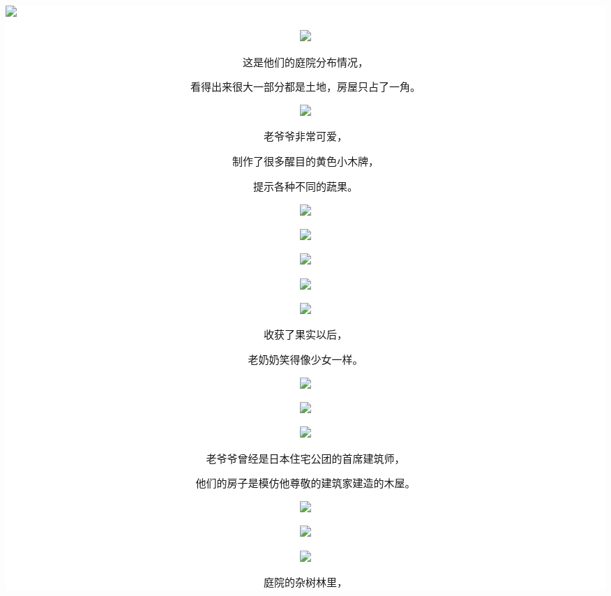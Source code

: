 <img class="" data-copyright="0" data-ratio="0.5574018126888217" data-s="300,640" data-src="https://mmbiz.qpic.cn/mmbiz_jpg/Njia94oe3lCnaPC68xdGeDKoUEoW8DdgqueG7O6ZUiaFhibvQmdCcaHp7RicbSWlNIhzq2Xm89c9AAt11OKBNolYEg/640?wx_fmt=jpeg" data-type="jpeg" data-w="662" src="./images/image_10.jpg"><br></p><p style="white-space: normal;text-align: center;"><img class="" data-copyright="0" data-ratio="0.5662100456621004" data-s="300,640" data-src="https://mmbiz.qpic.cn/mmbiz_jpg/Njia94oe3lCnaPC68xdGeDKoUEoW8Ddgq1oibictpIjdRzP8fzZ0W8hK6WBxtJPvX4r2LbKufCK8o6eK97BgJzw8g/640?wx_fmt=jpeg" data-type="jpeg" data-w="657" src="./images/image_11.jpg"></p><p style="white-space: normal;text-align: center;"><span style="font-size: 15px;">这是他们的庭院分布情况，<br></span></p><p style="white-space: normal;text-align: center;"><span style="font-size: 15px;">看得出来很大一部分都是土地，房屋只占了一角。</span></p><p style="white-space: normal;text-align: center;"><img class="" data-copyright="0" data-ratio="0.5589123867069486" data-s="300,640" data-src="https://mmbiz.qpic.cn/mmbiz_jpg/Njia94oe3lCnaPC68xdGeDKoUEoW8Ddgq3XWwsSqKHKbaczoYqUsjyYkuTo0MP7P1qQhCQWhu6jZwHslhFStzhA/640?wx_fmt=jpeg" data-type="jpeg" data-w="662" src="./images/image_12.jpg"></p><p style="white-space: normal;text-align: center;"><span style="font-size: 15px;">老爷爷非常可爱，<br></span></p><p style="white-space: normal;text-align: center;"><span style="font-size: 15px;">制作了很多醒目的黄色小木牌，</span></p><p style="white-space: normal;text-align: center;"><span style="font-size: 15px;">提示各种不同的蔬果。</span></p><p style="white-space: normal;text-align: center;"><img class="" data-copyright="0" data-ratio="0.552870090634441" data-s="300,640" data-src="https://mmbiz.qpic.cn/mmbiz_jpg/Njia94oe3lCnaPC68xdGeDKoUEoW8DdgqtUSecFyv3F9s5uEccnWLq28F7USpLmTyYEKOGEXfDibPXssJmGTEYHw/640?wx_fmt=jpeg" data-type="jpeg" data-w="662" src="./images/image_13.jpg"></p><p style="white-space: normal;text-align: center;"><img class="" data-copyright="0" data-ratio="0.5699088145896657" data-s="300,640" data-src="https://mmbiz.qpic.cn/mmbiz_jpg/Njia94oe3lCnaPC68xdGeDKoUEoW8DdgqtvCLVJdDAu6HEUCBuR2PeCZSrrWWrwQRiaMSdT7bJd0TptDO4SuCKBg/640?wx_fmt=jpeg" data-type="jpeg" data-w="658" src="./images/image_14.jpg"></p><p style="white-space: normal;text-align: center;"><img class="" data-copyright="0" data-ratio="0.5575757575757576" data-s="300,640" data-src="https://mmbiz.qpic.cn/mmbiz_jpg/Njia94oe3lCnaPC68xdGeDKoUEoW8DdgqtiaqpQ7rHF7WPNO5Rhibia7XfiblQDjfYN1HvAJl41ibR9OWCA1cjbnUibdw/640?wx_fmt=jpeg" data-type="jpeg" data-w="660" src="./images/image_15.jpg"><br></p><p style="white-space: normal;text-align: center;"><img class="" data-copyright="0" data-ratio="0.5574018126888217" data-s="300,640" data-src="https://mmbiz.qpic.cn/mmbiz_jpg/Njia94oe3lCnaPC68xdGeDKoUEoW8Ddgq2GXe4sXt8ucmazBlNuo7VphLtC1Rmy2Yslka6bvcx0Tz0mfEme0DcQ/640?wx_fmt=jpeg" data-type="jpeg" data-w="662" src="./images/image_16.jpg"></p><p style="white-space: normal;text-align: center;"><img class="" data-copyright="0" data-ratio="0.5599393019726859" data-s="300,640" data-src="https://mmbiz.qpic.cn/mmbiz_jpg/Njia94oe3lCnaPC68xdGeDKoUEoW8DdgqOykelnaTr9PpfjbeISwicsUvMQqhnvKHxK1wKH8J9x3OY1ibbwo24ExQ/640?wx_fmt=jpeg" data-type="jpeg" data-w="659" src="./images/image_17.jpg"></p><p style="white-space: normal;text-align: center;"><span style="font-size: 15px;">收获了果实以后，<br></span></p><p style="white-space: normal;text-align: center;"><span style="font-size: 15px;">老奶奶笑得像少女一样。</span></p><p style="white-space: normal;text-align: center;"><img class="" data-copyright="0" data-ratio="0.5547112462006079" data-s="300,640" data-src="https://mmbiz.qpic.cn/mmbiz_jpg/Njia94oe3lCnaPC68xdGeDKoUEoW8DdgqzhVVv8LglSN3KhdicPdWxDUUZueODngOj3IjFHFyjRuiaeNg7WO1by8g/640?wx_fmt=jpeg" data-type="jpeg" data-w="658" src="./images/image_18.jpg"></p><p style="white-space: normal;text-align: center;"><img class="" data-copyright="0" data-ratio="0.5660091047040972" data-s="300,640" data-src="https://mmbiz.qpic.cn/mmbiz_jpg/Njia94oe3lCnaPC68xdGeDKoUEoW8DdgqtZ2Pzp9JWvUyiaqgGAN3tcGFtec60t9Avrq3Y38jBJChWeQI1E9USRw/640?wx_fmt=jpeg" data-type="jpeg" data-w="659" src="./images/image_19.jpg"></p><p style="white-space: normal;text-align: center;"><img class="" data-copyright="0" data-ratio="0.5584218512898331" data-s="300,640" data-src="https://mmbiz.qpic.cn/mmbiz_jpg/Njia94oe3lCnaPC68xdGeDKoUEoW8DdgqQ8DzAonnYXbXHojwMyGQAiaFicaOoc4Gl5OoRAXsqPlvIkq6VXe3rFicg/640?wx_fmt=jpeg" data-type="jpeg" data-w="659" src="./images/image_20.jpg"></p><p style="white-space: normal;text-align: center;"><span style="font-size: 15px;">老爷爷曾经是日本住宅公团的首席建筑师，</span></p><p style="white-space: normal;text-align: center;"><span style="font-size: 15px;">他们的房子是模仿他尊敬的建筑家建造的木屋。</span></p><p style="white-space: normal;text-align: center;"><img class="" data-copyright="0" data-ratio="0.5636363636363636" data-s="300,640" data-src="https://mmbiz.qpic.cn/mmbiz_jpg/Njia94oe3lCnaPC68xdGeDKoUEoW8DdgqHxlos1tYia3oZmJ1mClKC9uPXgu7m3crtClTSApxoXbHibc64jVoDjmg/640?wx_fmt=jpeg" data-type="jpeg" data-w="660" src="./images/image_21.jpg"></p><p style="white-space: normal;text-align: center;"><img class="" data-copyright="0" data-ratio="0.5606060606060606" data-s="300,640" data-src="https://mmbiz.qpic.cn/mmbiz_jpg/Njia94oe3lCnaPC68xdGeDKoUEoW8DdgqyEIS1M1VO108rq1LKmcia40fBJ7h8ALmJcgymM2tibKrfAMDZXZpu8Rg/640?wx_fmt=jpeg" data-type="jpeg" data-w="660" src="./images/image_22.jpg"></p><p style="white-space: normal;text-align: center;"><img class="" data-copyright="0" data-ratio="0.5574018126888217" data-s="300,640" data-src="https://mmbiz.qpic.cn/mmbiz_jpg/Njia94oe3lCnaPC68xdGeDKoUEoW8Ddgq13FWtuia4wHeLTzmJGz0ILlSswbdNGNDThbJCPy5HQX9RApQzgLrpsA/640?wx_fmt=jpeg" data-type="jpeg" data-w="662" src="./images/image_23.jpg"></p><p style="white-space: normal;text-align: center;"><span style="font-size: 15px;">庭院的杂树林里，</span></p><p style="white-space: normal;text-align: center;">